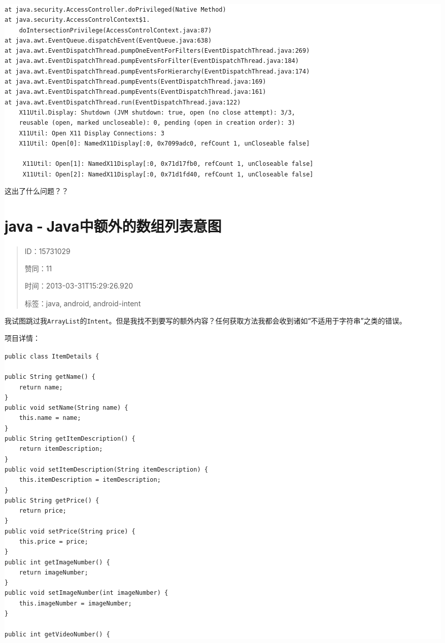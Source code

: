 ```
at java.security.AccessController.doPrivileged(Native Method)
at java.security.AccessControlContext$1.
    doIntersectionPrivilege(AccessControlContext.java:87)
at java.awt.EventQueue.dispatchEvent(EventQueue.java:638)
at java.awt.EventDispatchThread.pumpOneEventForFilters(EventDispatchThread.java:269)
at java.awt.EventDispatchThread.pumpEventsForFilter(EventDispatchThread.java:184)
at java.awt.EventDispatchThread.pumpEventsForHierarchy(EventDispatchThread.java:174)
at java.awt.EventDispatchThread.pumpEvents(EventDispatchThread.java:169)
at java.awt.EventDispatchThread.pumpEvents(EventDispatchThread.java:161)
at java.awt.EventDispatchThread.run(EventDispatchThread.java:122)
    X11Util.Display: Shutdown (JVM shutdown: true, open (no close attempt): 3/3,  
    reusable (open, marked uncloseable): 0, pending (open in creation order): 3)
    X11Util: Open X11 Display Connections: 3
    X11Util: Open[0]: NamedX11Display[:0, 0x7099adc0, refCount 1, unCloseable false]

     X11Util: Open[1]: NamedX11Display[:0, 0x71d17fb0, refCount 1, unCloseable false]
     X11Util: Open[2]: NamedX11Display[:0, 0x71d1fd40, refCount 1, unCloseable false] 
```

这出了什么问题？？

# java - Java中额外的数组列表意图

> ID：15731029
> 
> 赞同：11
> 
> 时间：2013-03-31T15:29:26.920
> 
> 标签：java, android, android-intent

我试图跳过我`ArrayList`的`Intent`。但是我找不到要写的额外内容？任何获取方法我都会收到诸如“不适用于字符串”之类的错误。

项目详情：

```
public class ItemDetails {

public String getName() {
    return name;
}
public void setName(String name) {
    this.name = name;
}
public String getItemDescription() {
    return itemDescription;
}
public void setItemDescription(String itemDescription) {
    this.itemDescription = itemDescription;
}
public String getPrice() {
    return price;
}
public void setPrice(String price) {
    this.price = price;
}
public int getImageNumber() {
    return imageNumber;
}
public void setImageNumber(int imageNumber) {
    this.imageNumber = imageNumber;
}

public int getVideoNumber() {
```